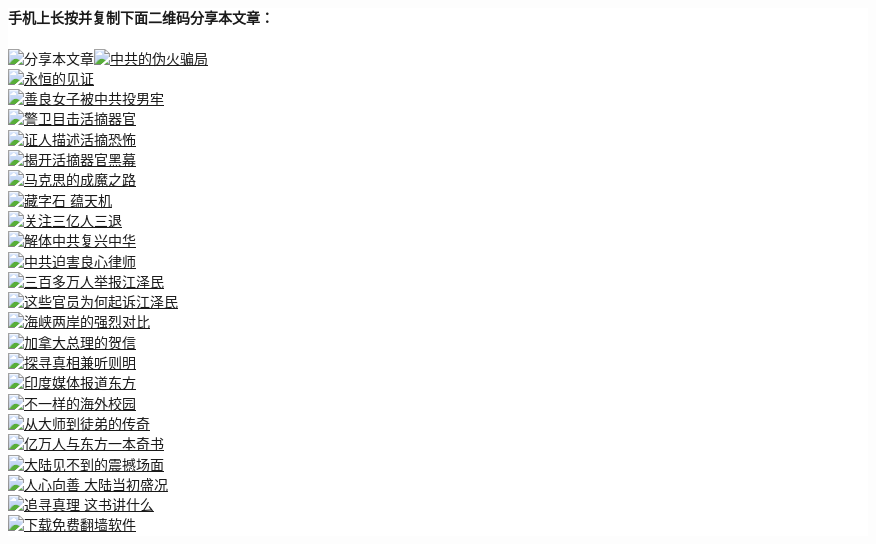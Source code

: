 <strong>手机上长按并复制下面二维码分享本文章：</strong><br><br><img src="https://quickchart.io/qr?size=256&text=https://github.com/1992513/djy/blob/master/gb/24/9/4/n14323825.md%231" title="分享本文章"></td><td VALIGN=TOP><a href="https://github.com/1992513/djy/blob/master/gb/16/1/21/n4622075.md?dfh#1" target="_blank"><img src="https://raw.githubusercontent.com/1992513/djy/master/gb/300/wei-f1.jpg" title="中共的伪火骗局"  alt="中共的伪火骗局"></a><br><a href="https://github.com/1992513/www/blob/master/README.md?dfh#9" target="_blank"><img src="https://raw.githubusercontent.com/1992513/djy/master/gb/300/yong-h.jpg" title="永恒的见证"  alt="永恒的见证"></a><br><a href="https://github.com/1992513/djy/blob/master/gb/13/9/29/n3974789.md?dfh#1" target="_blank"><img src="https://raw.githubusercontent.com/1992513/djy/master/gb/300/shang-lnz.jpg" title="善良女子被中共投男牢"  alt="善良女子被中共投男牢"></a><br><a href="https://github.com/1992513/djy/blob/master/gb/16/3/16/n4663449.md?dfh#1" target="_blank"><img src="https://raw.githubusercontent.com/1992513/djy/master/gb/300/huo-z3.jpg" title="警卫目击活摘器官"  alt="警卫目击活摘器官"></a><br><a href="https://github.com/1992513/djy/blob/master/gb/16/8/7/n8177641.md?dfh#1" target="_blank"><img src="https://raw.githubusercontent.com/1992513/djy/master/gb/300/huo-z4.jpg" title="证人描述活摘恐怖"  alt="证人描述活摘恐怖"></a><br><a href="https://github.com/1992513/djy/blob/master/gb/10/4/19/n2881569.md?dfh#1" target="_blank"><img src="https://raw.githubusercontent.com/1992513/djy/master/gb/300/huo-z1.jpg" title="揭开活摘器官黑幕"  alt="揭开活摘器官黑幕"></a><br><a href="https://github.com/1992513/djy/blob/master/gb/10/11/7/n3077476.md?dfh#1" target="_blank"><img src="https://raw.githubusercontent.com/1992513/djy/master/gb/300/ma-ks.jpg" title="马克思的成魔之路"  alt="马克思的成魔之路"></a><br><a href="https://github.com/1992513/djy/blob/master/gb/14/6/9/n4173977.md?dfh#1" target="_blank"><img src="https://raw.githubusercontent.com/1992513/djy/master/gb/300/chang-zs.jpg" title="藏字石 蕴天机"  alt="藏字石 蕴天机"></a><br><a href="https://github.com/1992513/djy/blob/master/gb/18/5/10/n10381511.md?dfh#1" target="_blank"><img src="https://raw.githubusercontent.com/1992513/djy/master/gb/300/st1.jpg" title="关注三亿人三退"  alt="关注三亿人三退"></a><br><a href="https://github.com/1992513/djy/blob/master/gb/18/3/21/n10237682.md?dfh#1" target="_blank"><img src="https://raw.githubusercontent.com/1992513/djy/master/gb/300/jie-t.jpg" title="解体中共复兴中华"  alt="解体中共复兴中华"></a><br><a href="https://github.com/1992513/djy/blob/master/gb/9/2/9/n2422991.md?dfh#1" target="_blank"><img src="https://raw.githubusercontent.com/1992513/djy/master/gb/300/gao-zs.jpg" title="中共迫害良心律师"  alt="中共迫害良心律师"></a><br><a href="https://github.com/1992513/djy/blob/master/gb/18/12/9/n10900044.md?dfh#1" target="_blank"><img src="https://raw.githubusercontent.com/1992513/djy/master/gb/300/sj1.jpg" title="三百多万人举报江泽民"  alt="三百多万人举报江泽民"></a><br><a href="https://github.com/1992513/djy/blob/master/gb/18/8/28/n10672014.md?dfh#1" target="_blank"><img src="https://raw.githubusercontent.com/1992513/djy/master/gb/300/sj2.jpg" title="这些官员为何起诉江泽民"  alt="这些官员为何起诉江泽民"></a><br><a href="https://github.com/1992513/djy/blob/master/gb/8/12/18/n2367165.md?dfh#1" target="_blank"><img src="https://raw.githubusercontent.com/1992513/djy/master/gb/300/liangan.jpg" title="海峡两岸的强烈对比"  alt="海峡两岸的强烈对比"></a><br><a href="https://github.com/1992513/djy/blob/master/gb/15/12/10/n4593139.md?dfh#1" target="_blank"><img src="https://raw.githubusercontent.com/1992513/djy/master/gb/300/jia-ndzl.jpg" title="加拿大总理的贺信"  alt="加拿大总理的贺信"></a><br><a href="https://github.com/1992513/djy/blob/master/gb/11/6/17/n3289382.md?dfh#1" target="_blank"><img src="https://raw.githubusercontent.com/1992513/djy/master/gb/300/xiao-wd.jpg" title="探寻真相兼听则明"  alt="探寻真相兼听则明"></a><br><a href="https://github.com/1992513/djy/blob/master/gb/18/10/27/n10812623.md?dfh#1" target="_blank"><img src="https://raw.githubusercontent.com/1992513/djy/master/gb/300/yindu.jpg" title="印度媒体报道东方"  alt="印度媒体报道东方"></a><br><a href="https://github.com/1992513/djy/blob/master/gb/18/6/9/n10469652.md?dfh#1" target="_blank"><img src="https://raw.githubusercontent.com/1992513/djy/master/gb/300/xie-j.jpg" title="不一样的海外校园"  alt="不一样的海外校园"></a><br><a href="https://github.com/1992513/djy/blob/master/gb/7/4/5/n1669415.md?dfh#1" target="_blank"><img src="https://raw.githubusercontent.com/1992513/djy/master/gb/300/li-up.jpg" title="从大师到徒弟的传奇"  alt="从大师到徒弟的传奇"></a><br><a href="https://github.com/1992513/djy/blob/master/gb/17/5/26/n9191512.md?dfh#1" target="_blank"><img src="https://raw.githubusercontent.com/1992513/djy/master/gb/300/zfl2.jpg" title="亿万人与东方一本奇书"  alt="亿万人与东方一本奇书"></a><br><a href="https://github.com/1992513/djy/blob/master/gb/13/11/27/n4020290.md?dfh#1" target="_blank"><img src="https://raw.githubusercontent.com/1992513/djy/master/gb/300/zhen-h.jpg" title="大陆见不到的震撼场面"  alt="大陆见不到的震撼场面"></a><br><a href="https://github.com/1992513/djy/blob/master/gb/15/7/17/n4482910.md?dfh#1" target="_blank"><img src="https://raw.githubusercontent.com/1992513/djy/master/gb/300/dalu-sk.jpg" title="人心向善 大陆当初盛况"  alt="人心向善 大陆当初盛况"></a><br><a href="https://github.com/1992513/djy/blob/master/gb/19/1/5/n10955468.md?dfh#1" target="_blank"><img src="https://raw.githubusercontent.com/1992513/djy/master/gb/300/zfl1.jpg" title="追寻真理 这书讲什么"  alt="追寻真理 这书讲什么"></a><br><a href="https://github.com/1992513/www/blob/master/README.md?dfh#1" target="_blank"><img src="https://raw.githubusercontent.com/1992513/djy/master/gb/300/fq1.jpg" title="下载免费翻墙软件"  alt="下载免费翻墙软件"></a><br></td></tr></table>
